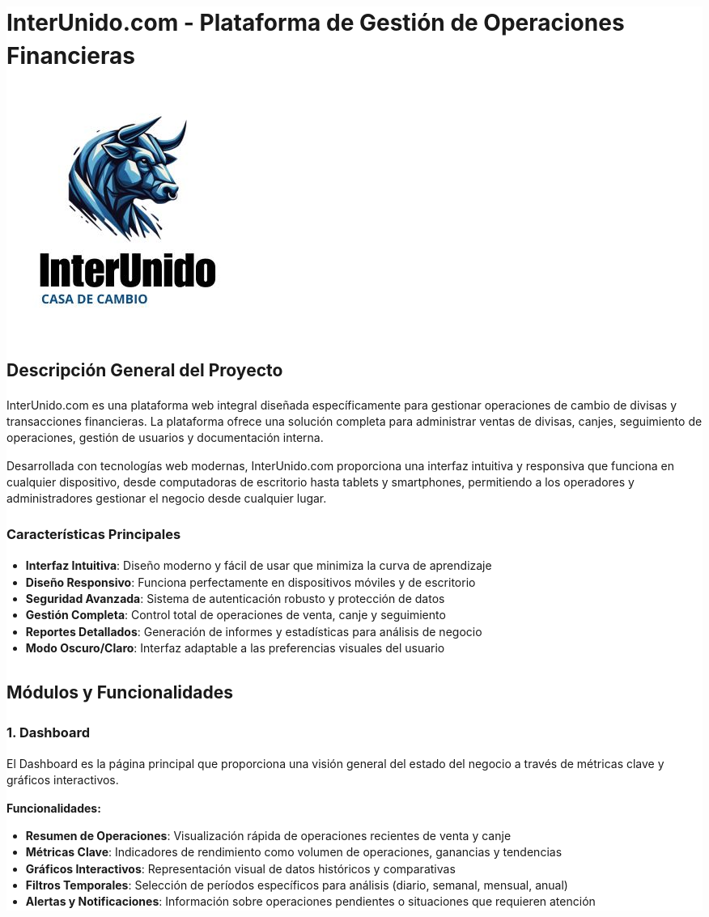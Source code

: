 # InterUnido.com - Plataforma de Gestión de Operaciones Financieras

![InterUnido Logo](../assets/logo.jpg)

## Descripción General del Proyecto

InterUnido.com es una plataforma web integral diseñada específicamente para gestionar operaciones de cambio de divisas y transacciones financieras. La plataforma ofrece una solución completa para administrar ventas de divisas, canjes, seguimiento de operaciones, gestión de usuarios y documentación interna.

Desarrollada con tecnologías web modernas, InterUnido.com proporciona una interfaz intuitiva y responsiva que funciona en cualquier dispositivo, desde computadoras de escritorio hasta tablets y smartphones, permitiendo a los operadores y administradores gestionar el negocio desde cualquier lugar.

### Características Principales

- **Interfaz Intuitiva**: Diseño moderno y fácil de usar que minimiza la curva de aprendizaje
- **Diseño Responsivo**: Funciona perfectamente en dispositivos móviles y de escritorio
- **Seguridad Avanzada**: Sistema de autenticación robusto y protección de datos
- **Gestión Completa**: Control total de operaciones de venta, canje y seguimiento
- **Reportes Detallados**: Generación de informes y estadísticas para análisis de negocio
- **Modo Oscuro/Claro**: Interfaz adaptable a las preferencias visuales del usuario

## Módulos y Funcionalidades

### 1. Dashboard

El Dashboard es la página principal que proporciona una visión general del estado del negocio a través de métricas clave y gráficos interactivos.

**Funcionalidades:**

- **Resumen de Operaciones**: Visualización rápida de operaciones recientes de venta y canje
- **Métricas Clave**: Indicadores de rendimiento como volumen de operaciones, ganancias y tendencias
- **Gráficos Interactivos**: Representación visual de datos históricos y comparativas
- **Filtros Temporales**: Selección de períodos específicos para análisis (diario, semanal, mensual, anual)
- **Alertas y Notificaciones**: Información sobre operaciones pendientes o situaciones que requieren atención
